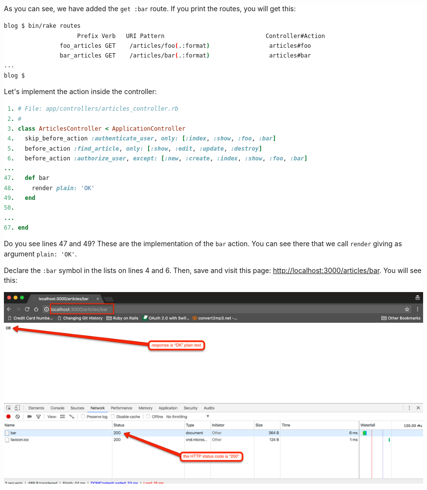 As you can see, we have added the `get :bar` route. If you print the routes, you will get this:

``` bash
blog $ bin/rake routes
                     Prefix Verb   URI Pattern                             Controller#Action
                foo_articles GET    /articles/foo(.:format)                 articles#foo
                bar_articles GET    /articles/bar(.:format)                 articles#bar
...
blog $
```

Let's implement the action inside the controller:

``` ruby
 1. # File: app/controllers/articles_controller.rb
 2. #
 3. class ArticlesController < ApplicationController
 4.   skip_before_action :authenticate_user, only: [:index, :show, :foo, :bar]
 5.   before_action :find_article, only: [:show, :edit, :update, :destroy]
 6.   before_action :authorize_user, except: [:new, :create, :index, :show, :foo, :bar]
...   
47.   def bar
48.     render plain: 'OK'
49.   end
50. 
...
67. end
```

Do you see lines 47 and 49? These are the implementation of the `bar` action. You can see there that we call `render` giving as
argument `plain: 'OK'`. 

Declare the `:bar` symbol in the lists on lines 4 and 6. Then, save and visit this page: 
[http://localhost:3000/articles/bar](http://localhost:3000/articles/bar). You will see this:

![./images/Bar Response is 200 OK](./images/visiting-articles-bar-response-is-plain-text-ok.png)
